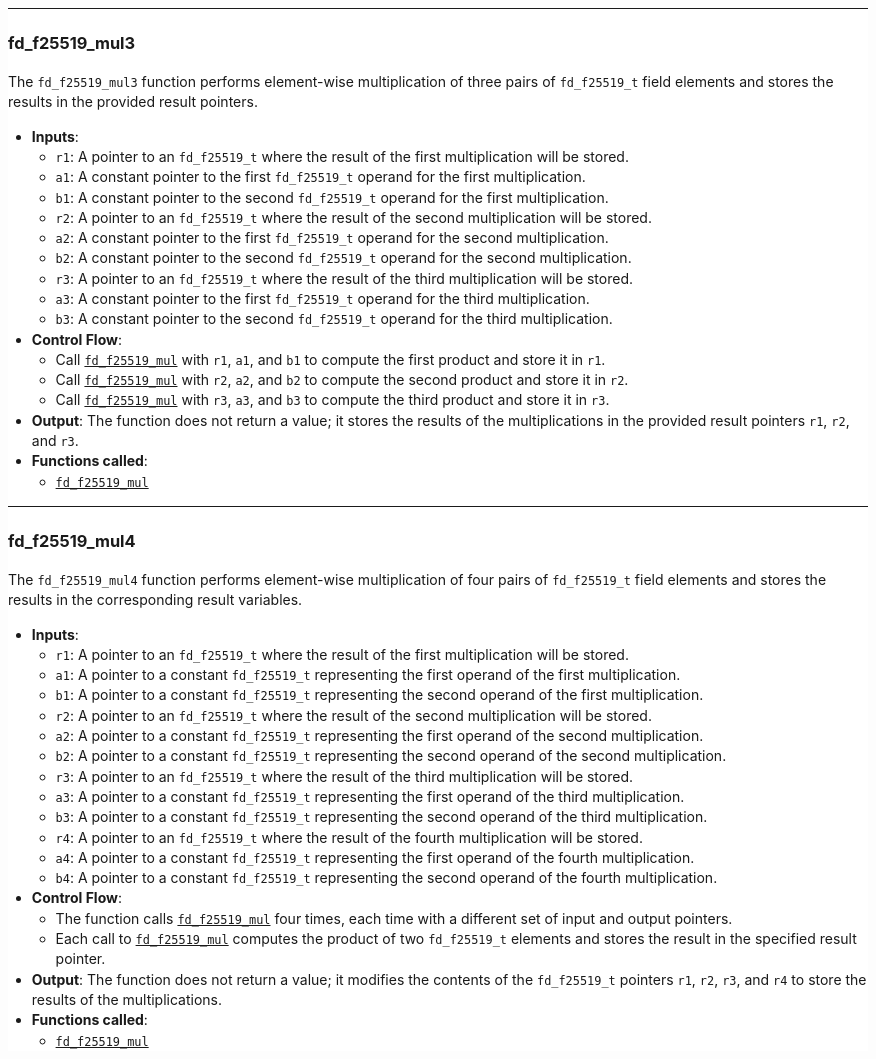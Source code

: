 
---
### fd\_f25519\_mul3
The `fd_f25519_mul3` function performs element-wise multiplication of three pairs of `fd_f25519_t` field elements and stores the results in the provided result pointers.
- **Inputs**:
    - `r1`: A pointer to an `fd_f25519_t` where the result of the first multiplication will be stored.
    - `a1`: A constant pointer to the first `fd_f25519_t` operand for the first multiplication.
    - `b1`: A constant pointer to the second `fd_f25519_t` operand for the first multiplication.
    - `r2`: A pointer to an `fd_f25519_t` where the result of the second multiplication will be stored.
    - `a2`: A constant pointer to the first `fd_f25519_t` operand for the second multiplication.
    - `b2`: A constant pointer to the second `fd_f25519_t` operand for the second multiplication.
    - `r3`: A pointer to an `fd_f25519_t` where the result of the third multiplication will be stored.
    - `a3`: A constant pointer to the first `fd_f25519_t` operand for the third multiplication.
    - `b3`: A constant pointer to the second `fd_f25519_t` operand for the third multiplication.
- **Control Flow**:
    - Call [`fd_f25519_mul`](#fd_f25519_mul) with `r1`, `a1`, and `b1` to compute the first product and store it in `r1`.
    - Call [`fd_f25519_mul`](#fd_f25519_mul) with `r2`, `a2`, and `b2` to compute the second product and store it in `r2`.
    - Call [`fd_f25519_mul`](#fd_f25519_mul) with `r3`, `a3`, and `b3` to compute the third product and store it in `r3`.
- **Output**: The function does not return a value; it stores the results of the multiplications in the provided result pointers `r1`, `r2`, and `r3`.
- **Functions called**:
    - [`fd_f25519_mul`](#fd_f25519_mul)


---
### fd\_f25519\_mul4
The `fd_f25519_mul4` function performs element-wise multiplication of four pairs of `fd_f25519_t` field elements and stores the results in the corresponding result variables.
- **Inputs**:
    - `r1`: A pointer to an `fd_f25519_t` where the result of the first multiplication will be stored.
    - `a1`: A pointer to a constant `fd_f25519_t` representing the first operand of the first multiplication.
    - `b1`: A pointer to a constant `fd_f25519_t` representing the second operand of the first multiplication.
    - `r2`: A pointer to an `fd_f25519_t` where the result of the second multiplication will be stored.
    - `a2`: A pointer to a constant `fd_f25519_t` representing the first operand of the second multiplication.
    - `b2`: A pointer to a constant `fd_f25519_t` representing the second operand of the second multiplication.
    - `r3`: A pointer to an `fd_f25519_t` where the result of the third multiplication will be stored.
    - `a3`: A pointer to a constant `fd_f25519_t` representing the first operand of the third multiplication.
    - `b3`: A pointer to a constant `fd_f25519_t` representing the second operand of the third multiplication.
    - `r4`: A pointer to an `fd_f25519_t` where the result of the fourth multiplication will be stored.
    - `a4`: A pointer to a constant `fd_f25519_t` representing the first operand of the fourth multiplication.
    - `b4`: A pointer to a constant `fd_f25519_t` representing the second operand of the fourth multiplication.
- **Control Flow**:
    - The function calls [`fd_f25519_mul`](#fd_f25519_mul) four times, each time with a different set of input and output pointers.
    - Each call to [`fd_f25519_mul`](#fd_f25519_mul) computes the product of two `fd_f25519_t` elements and stores the result in the specified result pointer.
- **Output**: The function does not return a value; it modifies the contents of the `fd_f25519_t` pointers `r1`, `r2`, `r3`, and `r4` to store the results of the multiplications.
- **Functions called**:
    - [`fd_f25519_mul`](#fd_f25519_mul)
